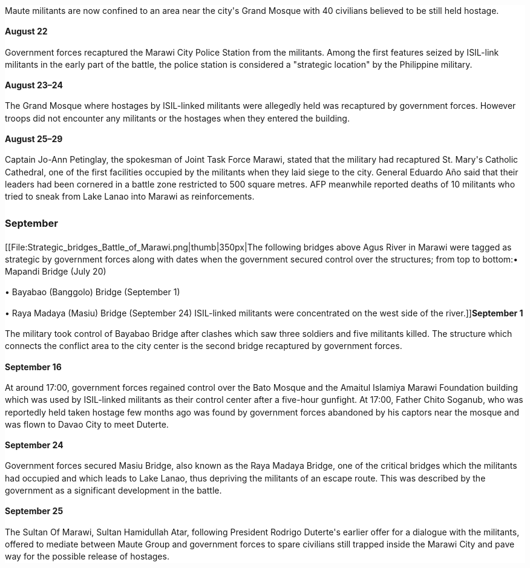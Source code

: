 Maute militants are now confined to an area near the city's Grand Mosque with 40 civilians believed to be still held hostage.

**August 22**

Government forces recaptured the Marawi City Police Station from the militants. Among the first features seized by ISIL-link militants in the early part of the battle, the police station is considered a "strategic location" by the Philippine military.

**August 23–24**

The Grand Mosque where hostages by ISIL-linked militants were allegedly held was recaptured by government forces. However troops did not encounter any militants or the hostages when they entered the building.

**August 25–29**

Captain Jo-Ann Petinglay, the spokesman of Joint Task Force Marawi, stated that the military had recaptured St. Mary's Catholic Cathedral, one of the first facilities occupied by the militants when they laid siege to the city. General Eduardo Año said that their leaders had been cornered in a battle zone restricted to 500 square metres. AFP meanwhile reported deaths of 10 militants who tried to sneak from Lake Lanao into Marawi as reinforcements.

### September
[[File:Strategic_bridges_Battle_of_Marawi.png|thumb|350px|The following bridges above Agus River in Marawi were tagged as strategic by government forces along with dates when the government secured control over the structures; from top to bottom:• Mapandi Bridge (July 20)

• Bayabao (Banggolo) Bridge (September 1)

• Raya Madaya (Masiu) Bridge (September 24) ISIL-linked militants were concentrated on the west side of the river.]]**September 1**

The military took control of Bayabao Bridge after clashes which saw three soldiers and five militants killed. The structure which connects the conflict area to the city center is the second bridge recaptured by government forces.

**September 16**

At around 17:00, government forces regained control over the Bato Mosque and the Amaitul Islamiya Marawi Foundation building which was used by ISIL-linked militants as their control center after a five-hour gunfight. At 17:00, Father Chito Soganub, who was reportedly held taken hostage few months ago was found by government forces abandoned by his captors near the mosque and was flown to Davao City to meet Duterte.

**September 24**

Government forces secured Masiu Bridge, also known as the Raya Madaya Bridge, one of the critical bridges which the militants had occupied and which leads to Lake Lanao, thus depriving the militants of an escape route. This was described by the government as a significant development in the battle.

**September 25**

The Sultan Of Marawi, Sultan Hamidullah Atar, following President Rodrigo Duterte's earlier offer for a dialogue with the militants, offered to mediate between Maute Group and government forces to spare civilians still trapped inside the Marawi City and pave way for the possible release of hostages.

